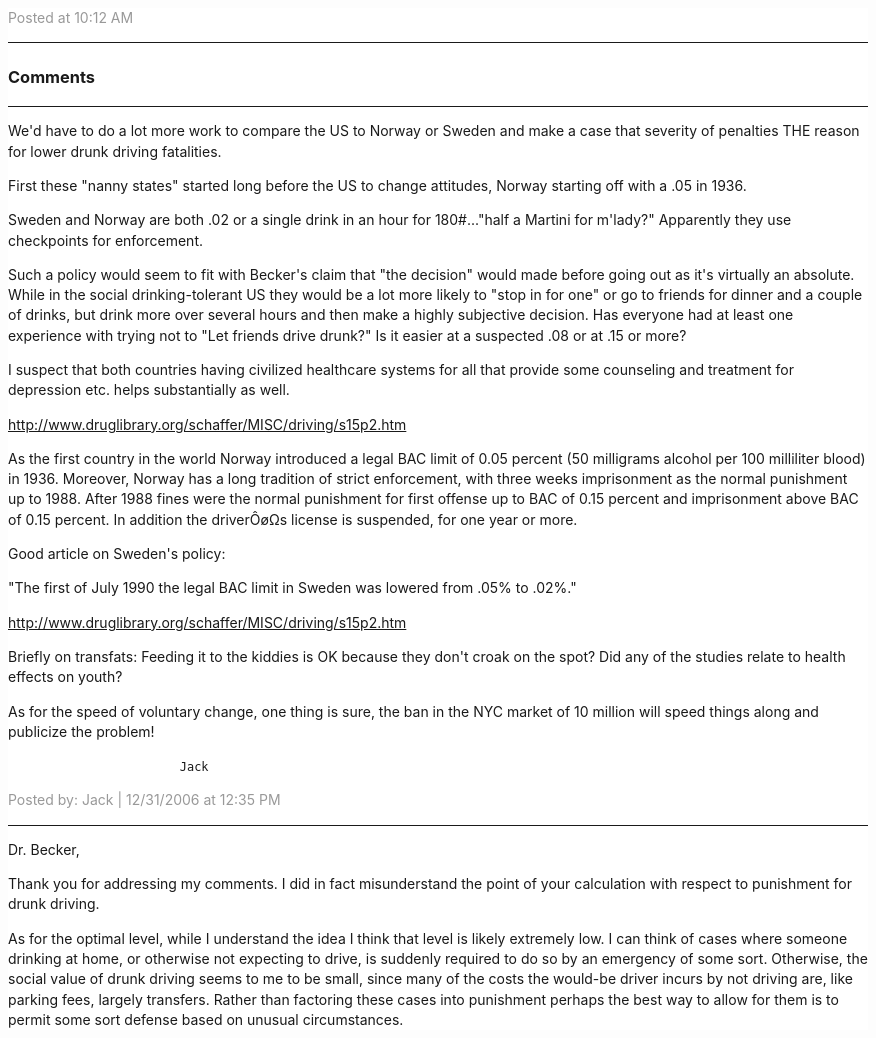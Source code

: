 <span style="color:#999">Posted at 10:12 AM</span>



---

### Comments

---

We'd have to do a lot more work to compare the US to Norway or Sweden and make a case that severity of penalties THE reason for lower drunk driving fatalities.

First these "nanny states" started long before the US to change attitudes, Norway starting off with a .05 in 1936. 

Sweden and Norway are both .02 or a single drink in an hour for 180#..."half a Martini for m'lady?"   Apparently they use checkpoints for enforcement. 

Such a policy would seem to fit with Becker's claim that "the decision" would made before going out as it's virtually an absolute.   While in the social drinking-tolerant US they  would be a lot more likely to "stop in for one" or go to friends for dinner and a couple of drinks,  but drink more over several hours and then make a highly subjective decision. Has everyone had at least one experience with trying not to "Let friends drive drunk?" Is it easier at a suspected .08 or at .15 or more?

I suspect that both countries having civilized healthcare systems for all that provide some counseling and treatment for depression etc. helps substantially as well. 

http://www.druglibrary.org/schaffer/MISC/driving/s15p2.htm

As the first country in the world Norway introduced a legal BAC limit of 0.05 percent (50 milligrams alcohol per 100 milliliter blood) in 1936. Moreover, Norway has a long tradition of strict enforcement, with three weeks imprisonment as the normal punishment up to 1988. After 1988 fines were the normal punishment for first offense up to BAC of 0.15 percent and imprisonment above BAC of 0.15 percent. In addition the driverÔøΩs license is suspended, for one year or more. 

Good article on Sweden's policy:

"The first of July 1990 the legal BAC limit in Sweden was lowered from .05% to .02%."

http://www.druglibrary.org/schaffer/MISC/driving/s15p2.htm

Briefly on transfats:  Feeding it to the kiddies is OK because they don't croak on the spot?  Did any of the studies relate to health effects on youth?  

As for the speed of voluntary change, one thing is sure, the ban in the NYC market of 10 million will speed things along and publicize the problem!  

                            Jack

<span style="color:#999">Posted by: Jack | 12/31/2006 at 12:35 PM</span>

---

Dr. Becker,

Thank you for addressing my comments. I did in fact misunderstand the point of your calculation with respect to punishment for drunk driving.

As for the optimal level, while I understand the idea I think that level is likely extremely low. I can think of cases where someone drinking at home, or otherwise not expecting to drive, is suddenly required to do so by an emergency of some sort. Otherwise, the social value of drunk driving seems to me to be small, since many of the costs the would-be driver incurs by not driving are, like parking fees, largely transfers. Rather than factoring these cases into punishment perhaps the best way to allow for them is to permit some sort defense based on unusual circumstances.
